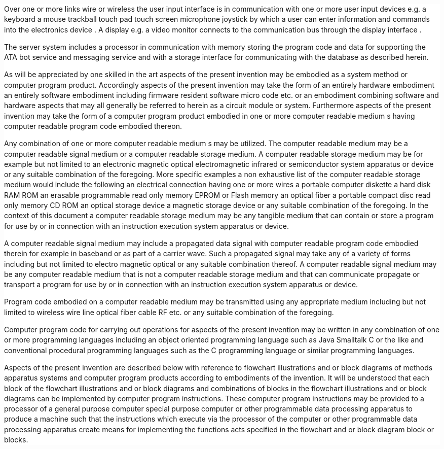 Over one or more links wire or wireless the user input interface is in communication with one or more user input devices e.g. a keyboard a mouse trackball touch pad touch screen microphone joystick by which a user can enter information and commands into the electronics device . A display e.g. a video monitor connects to the communication bus through the display interface .

The server system includes a processor in communication with memory storing the program code and data for supporting the ATA bot service and messaging service and with a storage interface for communicating with the database as described herein.

As will be appreciated by one skilled in the art aspects of the present invention may be embodied as a system method or computer program product. Accordingly aspects of the present invention may take the form of an entirely hardware embodiment an entirely software embodiment including firmware resident software micro code etc. or an embodiment combining software and hardware aspects that may all generally be referred to herein as a circuit module or system. Furthermore aspects of the present invention may take the form of a computer program product embodied in one or more computer readable medium s having computer readable program code embodied thereon.

Any combination of one or more computer readable medium s may be utilized. The computer readable medium may be a computer readable signal medium or a computer readable storage medium. A computer readable storage medium may be for example but not limited to an electronic magnetic optical electromagnetic infrared or semiconductor system apparatus or device or any suitable combination of the foregoing. More specific examples a non exhaustive list of the computer readable storage medium would include the following an electrical connection having one or more wires a portable computer diskette a hard disk RAM ROM an erasable programmable read only memory EPROM or Flash memory an optical fiber a portable compact disc read only memory CD ROM an optical storage device a magnetic storage device or any suitable combination of the foregoing. In the context of this document a computer readable storage medium may be any tangible medium that can contain or store a program for use by or in connection with an instruction execution system apparatus or device.

A computer readable signal medium may include a propagated data signal with computer readable program code embodied therein for example in baseband or as part of a carrier wave. Such a propagated signal may take any of a variety of forms including but not limited to electro magnetic optical or any suitable combination thereof. A computer readable signal medium may be any computer readable medium that is not a computer readable storage medium and that can communicate propagate or transport a program for use by or in connection with an instruction execution system apparatus or device.

Program code embodied on a computer readable medium may be transmitted using any appropriate medium including but not limited to wireless wire line optical fiber cable RF etc. or any suitable combination of the foregoing.

Computer program code for carrying out operations for aspects of the present invention may be written in any combination of one or more programming languages including an object oriented programming language such as Java Smalltalk C or the like and conventional procedural programming languages such as the C programming language or similar programming languages.

Aspects of the present invention are described below with reference to flowchart illustrations and or block diagrams of methods apparatus systems and computer program products according to embodiments of the invention. It will be understood that each block of the flowchart illustrations and or block diagrams and combinations of blocks in the flowchart illustrations and or block diagrams can be implemented by computer program instructions. These computer program instructions may be provided to a processor of a general purpose computer special purpose computer or other programmable data processing apparatus to produce a machine such that the instructions which execute via the processor of the computer or other programmable data processing apparatus create means for implementing the functions acts specified in the flowchart and or block diagram block or blocks.
